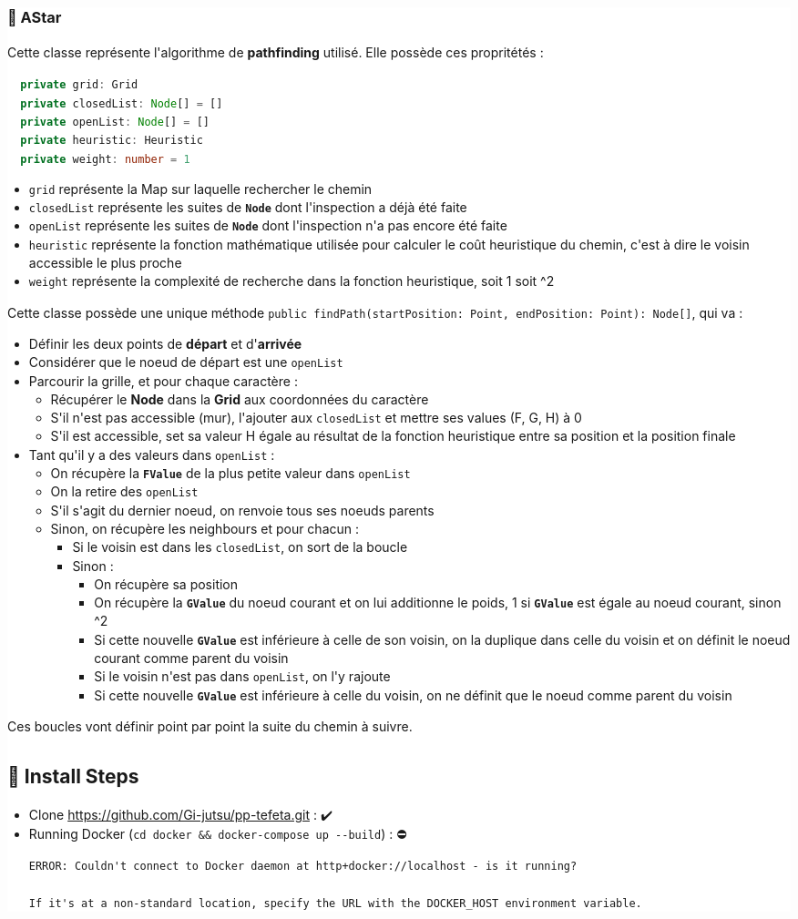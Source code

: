 ### :diamond_shape_with_a_dot_inside: AStar
Cette classe représente l'algorithme de **pathfinding** utilisé. Elle possède ces propritétés :
```ts
  private grid: Grid
  private closedList: Node[] = []
  private openList: Node[] = []
  private heuristic: Heuristic
  private weight: number = 1
```
- `grid` représente la Map sur laquelle rechercher le chemin
- `closedList` représente les suites de **`Node`** dont l'inspection a déjà été faite
- `openList` représente les suites de **`Node`** dont l'inspection n'a pas encore été faite
- `heuristic` représente la fonction mathématique utilisée pour calculer le coût heuristique du chemin, c'est à dire le voisin accessible le plus proche
- `weight` représente la complexité de recherche dans la fonction heuristique, soit 1 soit ^2

Cette classe possède une unique méthode `public findPath(startPosition: Point, endPosition: Point): Node[]`, qui va :
- Définir les deux points de **départ** et d'**arrivée**
- Considérer que le noeud de départ est une `openList`
- Parcourir la grille, et pour chaque caractère :
   - Récupérer le **Node** dans la **Grid** aux coordonnées du caractère
   - S'il n'est pas accessible (mur), l'ajouter aux `closedList` et mettre ses values (F, G, H) à 0
   - S'il est accessible, set sa valeur H égale au résultat de la fonction heuristique entre sa position et la position finale
- Tant qu'il y a des valeurs dans `openList` :
   - On récupère la **`FValue`** de la plus petite valeur dans `openList`
   - On la retire des `openList`
   - S'il s'agit du dernier noeud, on renvoie tous ses noeuds parents
   - Sinon, on récupère les neighbours et pour chacun :
      - Si le voisin est dans les `closedList`, on sort de la boucle
      - Sinon :
         - On récupère sa position
         - On récupère la **`GValue`** du noeud courant et on lui additionne le poids, 1 si **`GValue`** est égale au noeud courant, sinon ^2
         - Si cette nouvelle **`GValue`** est inférieure à celle de son voisin, on la duplique dans celle du voisin et on définit le noeud courant comme parent du voisin
         - Si le voisin n'est pas dans `openList`, on l'y rajoute
         - Si cette nouvelle **`GValue`** est inférieure à celle du voisin, on ne définit que le noeud comme parent du voisin

Ces boucles vont définir point par point la suite du chemin à suivre.


## :beginner: Install Steps
- Clone https://github.com/Gi-jutsu/pp-tefeta.git : ✔️
- Running Docker (`cd docker && docker-compose up --build`) : ⛔️
  ```console
  ERROR: Couldn't connect to Docker daemon at http+docker://localhost - is it running?

  If it's at a non-standard location, specify the URL with the DOCKER_HOST environment variable.
  ```
  